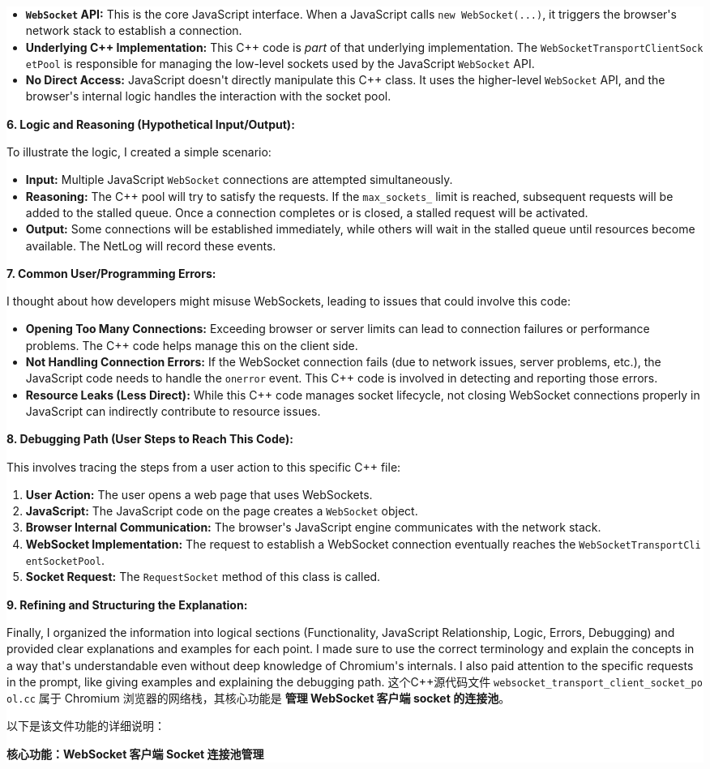 * **`WebSocket` API:** This is the core JavaScript interface. When a JavaScript calls `new WebSocket(...)`, it triggers the browser's network stack to establish a connection.
* **Underlying C++ Implementation:** This C++ code is *part* of that underlying implementation. The `WebSocketTransportClientSocketPool` is responsible for managing the low-level sockets used by the JavaScript `WebSocket` API.
* **No Direct Access:** JavaScript doesn't directly manipulate this C++ class. It uses the higher-level `WebSocket` API, and the browser's internal logic handles the interaction with the socket pool.

**6. Logic and Reasoning (Hypothetical Input/Output):**

To illustrate the logic, I created a simple scenario:

* **Input:** Multiple JavaScript `WebSocket` connections are attempted simultaneously.
* **Reasoning:** The C++ pool will try to satisfy the requests. If the `max_sockets_` limit is reached, subsequent requests will be added to the stalled queue. Once a connection completes or is closed, a stalled request will be activated.
* **Output:** Some connections will be established immediately, while others will wait in the stalled queue until resources become available. The NetLog will record these events.

**7. Common User/Programming Errors:**

I thought about how developers might misuse WebSockets, leading to issues that could involve this code:

* **Opening Too Many Connections:** Exceeding browser or server limits can lead to connection failures or performance problems. The C++ code helps manage this on the client side.
* **Not Handling Connection Errors:**  If the WebSocket connection fails (due to network issues, server problems, etc.), the JavaScript code needs to handle the `onerror` event. This C++ code is involved in detecting and reporting those errors.
* **Resource Leaks (Less Direct):** While this C++ code manages socket lifecycle, not closing WebSocket connections properly in JavaScript can indirectly contribute to resource issues.

**8. Debugging Path (User Steps to Reach This Code):**

This involves tracing the steps from a user action to this specific C++ file:

1. **User Action:**  The user opens a web page that uses WebSockets.
2. **JavaScript:** The JavaScript code on the page creates a `WebSocket` object.
3. **Browser Internal Communication:** The browser's JavaScript engine communicates with the network stack.
4. **WebSocket Implementation:** The request to establish a WebSocket connection eventually reaches the `WebSocketTransportClientSocketPool`.
5. **Socket Request:** The `RequestSocket` method of this class is called.

**9. Refining and Structuring the Explanation:**

Finally, I organized the information into logical sections (Functionality, JavaScript Relationship, Logic, Errors, Debugging) and provided clear explanations and examples for each point. I made sure to use the correct terminology and explain the concepts in a way that's understandable even without deep knowledge of Chromium's internals. I also paid attention to the specific requests in the prompt, like giving examples and explaining the debugging path.
这个C++源代码文件 `websocket_transport_client_socket_pool.cc` 属于 Chromium 浏览器的网络栈，其核心功能是 **管理 WebSocket 客户端 socket 的连接池**。

以下是该文件功能的详细说明：

**核心功能：WebSocket 客户端 Socket 连接池管理**
